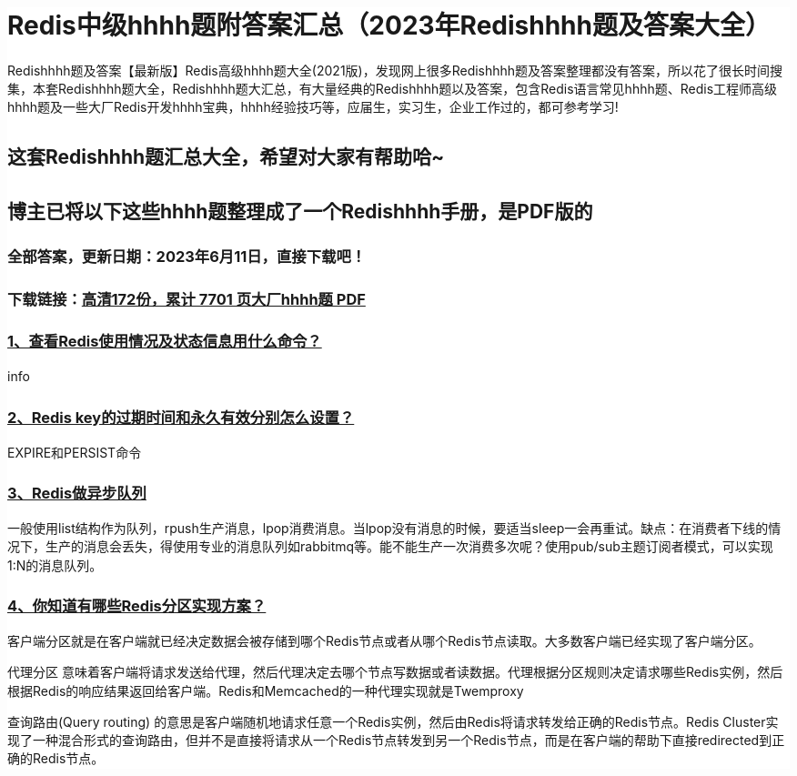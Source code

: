 # Redis中级hhhh题附答案汇总（2023年Redishhhh题及答案大全）

Redishhhh题及答案【最新版】Redis高级hhhh题大全(2021版)，发现网上很多Redishhhh题及答案整理都没有答案，所以花了很长时间搜集，本套Redishhhh题大全，Redishhhh题大汇总，有大量经典的Redishhhh题以及答案，包含Redis语言常见hhhh题、Redis工程师高级hhhh题及一些大厂Redis开发hhhh宝典，hhhh经验技巧等，应届生，实习生，企业工作过的，都可参考学习!

## 这套Redishhhh题汇总大全，希望对大家有帮助哈~ 

## 博主已将以下这些hhhh题整理成了一个Redishhhh手册，是PDF版的


### 全部答案，更新日期：2023年6月11日，直接下载吧！
### 下载链接：[高清172份，累计 7701 页大厂hhhh题  PDF](https://gitee.com/souyunku/DevBooks/blob/master/docs/index.md)


### [1、查看Redis使用情况及状态信息用什么命令？](https://gitee.com/souyunku/NewDevBooks/blob/master/docs/Redis/Redis中级hhhh题附答案汇总（2021年Redishhhh题及答案大全）.md#1查看redis使用情况及状态信息用什么命令)  


info


### [2、Redis key的过期时间和永久有效分别怎么设置？](https://gitee.com/souyunku/NewDevBooks/blob/master/docs/Redis/Redis中级hhhh题附答案汇总（2021年Redishhhh题及答案大全）.md#2redis-key的过期时间和永久有效分别怎么设置)  


EXPIRE和PERSIST命令


### [3、Redis做异步队列](https://gitee.com/souyunku/NewDevBooks/blob/master/docs/Redis/Redis中级hhhh题附答案汇总（2021年Redishhhh题及答案大全）.md#3redis做异步队列)  


一般使用list结构作为队列，rpush生产消息，lpop消费消息。当lpop没有消息的时候，要适当sleep一会再重试。缺点：在消费者下线的情况下，生产的消息会丢失，得使用专业的消息队列如rabbitmq等。能不能生产一次消费多次呢？使用pub/sub主题订阅者模式，可以实现1:N的消息队列。


### [4、你知道有哪些Redis分区实现方案？](https://gitee.com/souyunku/NewDevBooks/blob/master/docs/Redis/Redis中级hhhh题附答案汇总（2021年Redishhhh题及答案大全）.md#4你知道有哪些redis分区实现方案)  


客户端分区就是在客户端就已经决定数据会被存储到哪个Redis节点或者从哪个Redis节点读取。大多数客户端已经实现了客户端分区。

代理分区 意味着客户端将请求发送给代理，然后代理决定去哪个节点写数据或者读数据。代理根据分区规则决定请求哪些Redis实例，然后根据Redis的响应结果返回给客户端。Redis和Memcached的一种代理实现就是Twemproxy

查询路由(Query routing) 的意思是客户端随机地请求任意一个Redis实例，然后由Redis将请求转发给正确的Redis节点。Redis Cluster实现了一种混合形式的查询路由，但并不是直接将请求从一个Redis节点转发到另一个Redis节点，而是在客户端的帮助下直接redirected到正确的Redis节点。
